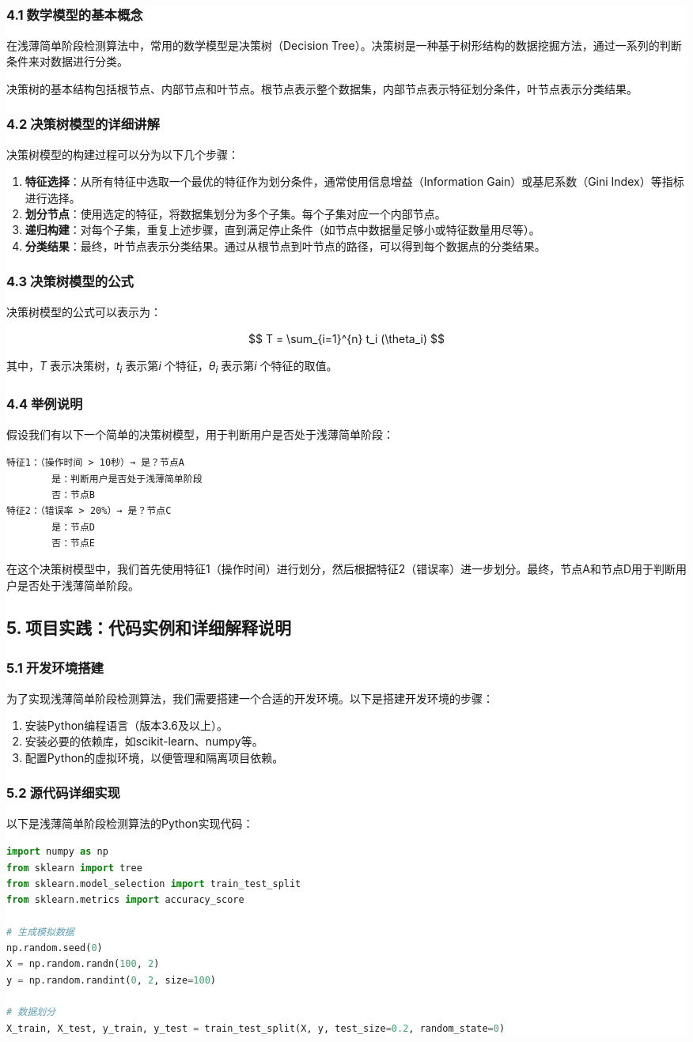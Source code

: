 ### 4.1 数学模型的基本概念

在浅薄简单阶段检测算法中，常用的数学模型是决策树（Decision Tree）。决策树是一种基于树形结构的数据挖掘方法，通过一系列的判断条件来对数据进行分类。

决策树的基本结构包括根节点、内部节点和叶节点。根节点表示整个数据集，内部节点表示特征划分条件，叶节点表示分类结果。

### 4.2 决策树模型的详细讲解

决策树模型的构建过程可以分为以下几个步骤：

1. **特征选择**：从所有特征中选取一个最优的特征作为划分条件，通常使用信息增益（Information Gain）或基尼系数（Gini Index）等指标进行选择。
2. **划分节点**：使用选定的特征，将数据集划分为多个子集。每个子集对应一个内部节点。
3. **递归构建**：对每个子集，重复上述步骤，直到满足停止条件（如节点中数据量足够小或特征数量用尽等）。
4. **分类结果**：最终，叶节点表示分类结果。通过从根节点到叶节点的路径，可以得到每个数据点的分类结果。

### 4.3 决策树模型的公式

决策树模型的公式可以表示为：

$$
T = \sum_{i=1}^{n} t_i (\theta_i)
$$

其中，$T$ 表示决策树，$t_i$ 表示第$i$ 个特征，$\theta_i$ 表示第$i$ 个特征的取值。

### 4.4 举例说明

假设我们有以下一个简单的决策树模型，用于判断用户是否处于浅薄简单阶段：

```
特征1：（操作时间 > 10秒）→ 是？节点A
        是：判断用户是否处于浅薄简单阶段
        否：节点B
特征2：（错误率 > 20%）→ 是？节点C
        是：节点D
        否：节点E
```

在这个决策树模型中，我们首先使用特征1（操作时间）进行划分，然后根据特征2（错误率）进一步划分。最终，节点A和节点D用于判断用户是否处于浅薄简单阶段。

## 5. 项目实践：代码实例和详细解释说明

### 5.1 开发环境搭建

为了实现浅薄简单阶段检测算法，我们需要搭建一个合适的开发环境。以下是搭建开发环境的步骤：

1. 安装Python编程语言（版本3.6及以上）。
2. 安装必要的依赖库，如scikit-learn、numpy等。
3. 配置Python的虚拟环境，以便管理和隔离项目依赖。

### 5.2 源代码详细实现

以下是浅薄简单阶段检测算法的Python实现代码：

```python
import numpy as np
from sklearn import tree
from sklearn.model_selection import train_test_split
from sklearn.metrics import accuracy_score

# 生成模拟数据
np.random.seed(0)
X = np.random.randn(100, 2)
y = np.random.randint(0, 2, size=100)

# 数据划分
X_train, X_test, y_train, y_test = train_test_split(X, y, test_size=0.2, random_state=0)

```